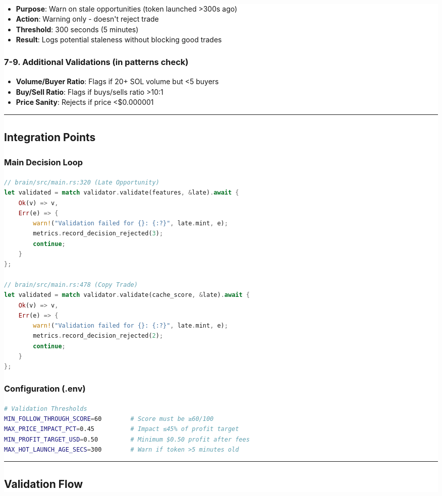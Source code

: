 - **Purpose**: Warn on stale opportunities (token launched >300s ago)
- **Action**: Warning only - doesn't reject trade
- **Threshold**: 300 seconds (5 minutes)
- **Result**: Logs potential staleness without blocking good trades

### 7-9. **Additional Validations** (in patterns check)

- **Volume/Buyer Ratio**: Flags if 20+ SOL volume but <5 buyers
- **Buy/Sell Ratio**: Flags if buys/sells ratio >10:1
- **Price Sanity**: Rejects if price <$0.000001

---

## Integration Points

### Main Decision Loop

```rust
// brain/src/main.rs:320 (Late Opportunity)
let validated = match validator.validate(features, &late).await {
    Ok(v) => v,
    Err(e) => {
        warn!("Validation failed for {}: {:?}", late.mint, e);
        metrics.record_decision_rejected(3);
        continue;
    }
};

// brain/src/main.rs:478 (Copy Trade)
let validated = match validator.validate(cache_score, &late).await {
    Ok(v) => v,
    Err(e) => {
        warn!("Validation failed for {}: {:?}", late.mint, e);
        metrics.record_decision_rejected(2);
        continue;
    }
};
```

### Configuration (.env)

```bash
# Validation Thresholds
MIN_FOLLOW_THROUGH_SCORE=60        # Score must be ≥60/100
MAX_PRICE_IMPACT_PCT=0.45          # Impact ≤45% of profit target
MIN_PROFIT_TARGET_USD=0.50         # Minimum $0.50 profit after fees
MAX_HOT_LAUNCH_AGE_SECS=300        # Warn if token >5 minutes old
```

---

## Validation Flow
